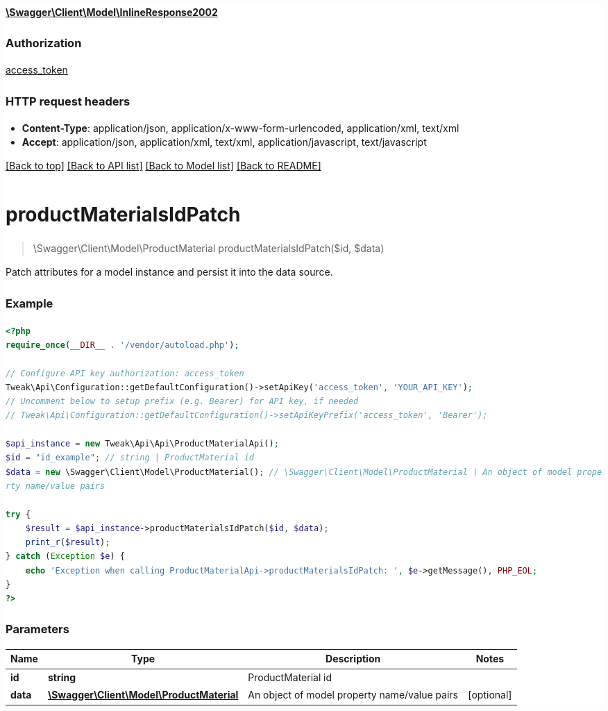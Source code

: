 [**\Swagger\Client\Model\InlineResponse2002**](../Model/InlineResponse2002.md)

### Authorization

[access_token](../../README.md#access_token)

### HTTP request headers

 - **Content-Type**: application/json, application/x-www-form-urlencoded, application/xml, text/xml
 - **Accept**: application/json, application/xml, text/xml, application/javascript, text/javascript

[[Back to top]](#) [[Back to API list]](../../README.md#documentation-for-api-endpoints) [[Back to Model list]](../../README.md#documentation-for-models) [[Back to README]](../../README.md)

# **productMaterialsIdPatch**
> \Swagger\Client\Model\ProductMaterial productMaterialsIdPatch($id, $data)

Patch attributes for a model instance and persist it into the data source.

### Example
```php
<?php
require_once(__DIR__ . '/vendor/autoload.php');

// Configure API key authorization: access_token
Tweak\Api\Configuration::getDefaultConfiguration()->setApiKey('access_token', 'YOUR_API_KEY');
// Uncomment below to setup prefix (e.g. Bearer) for API key, if needed
// Tweak\Api\Configuration::getDefaultConfiguration()->setApiKeyPrefix('access_token', 'Bearer');

$api_instance = new Tweak\Api\Api\ProductMaterialApi();
$id = "id_example"; // string | ProductMaterial id
$data = new \Swagger\Client\Model\ProductMaterial(); // \Swagger\Client\Model\ProductMaterial | An object of model property name/value pairs

try {
    $result = $api_instance->productMaterialsIdPatch($id, $data);
    print_r($result);
} catch (Exception $e) {
    echo 'Exception when calling ProductMaterialApi->productMaterialsIdPatch: ', $e->getMessage(), PHP_EOL;
}
?>
```

### Parameters

Name | Type | Description  | Notes
------------- | ------------- | ------------- | -------------
 **id** | **string**| ProductMaterial id |
 **data** | [**\Swagger\Client\Model\ProductMaterial**](../Model/\Swagger\Client\Model\ProductMaterial.md)| An object of model property name/value pairs | [optional]
